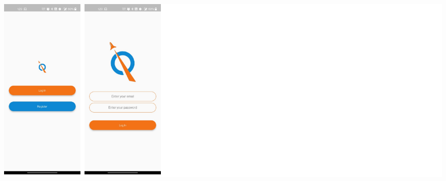 <img src="./screenshots/welcome.jpeg" width="150" height="100%">&nbsp;&nbsp;<img src="./screenshots/login.jpeg" width="150" height="100%">&nbsp;&nbsp;